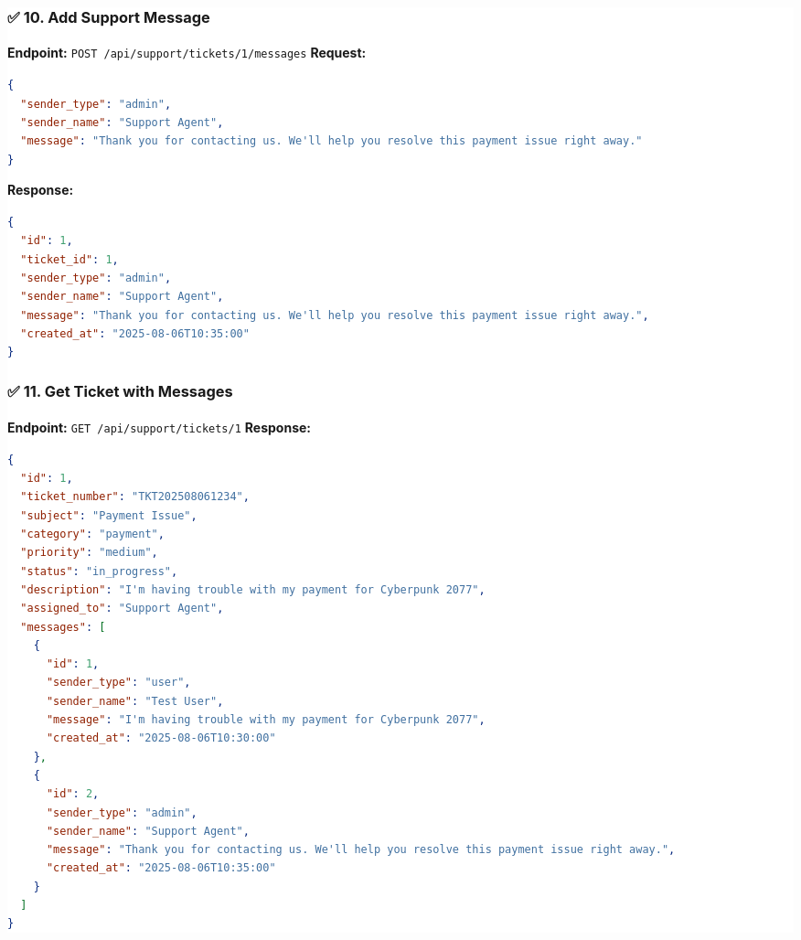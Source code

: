 ### ✅ 10. Add Support Message
**Endpoint:** `POST /api/support/tickets/1/messages`
**Request:**
```json
{
  "sender_type": "admin",
  "sender_name": "Support Agent",
  "message": "Thank you for contacting us. We'll help you resolve this payment issue right away."
}
```
**Response:**
```json
{
  "id": 1,
  "ticket_id": 1,
  "sender_type": "admin",
  "sender_name": "Support Agent",
  "message": "Thank you for contacting us. We'll help you resolve this payment issue right away.",
  "created_at": "2025-08-06T10:35:00"
}
```

### ✅ 11. Get Ticket with Messages
**Endpoint:** `GET /api/support/tickets/1`
**Response:**
```json
{
  "id": 1,
  "ticket_number": "TKT202508061234",
  "subject": "Payment Issue",
  "category": "payment",
  "priority": "medium",
  "status": "in_progress",
  "description": "I'm having trouble with my payment for Cyberpunk 2077",
  "assigned_to": "Support Agent",
  "messages": [
    {
      "id": 1,
      "sender_type": "user",
      "sender_name": "Test User",
      "message": "I'm having trouble with my payment for Cyberpunk 2077",
      "created_at": "2025-08-06T10:30:00"
    },
    {
      "id": 2,
      "sender_type": "admin",
      "sender_name": "Support Agent",
      "message": "Thank you for contacting us. We'll help you resolve this payment issue right away.",
      "created_at": "2025-08-06T10:35:00"
    }
  ]
}
```
